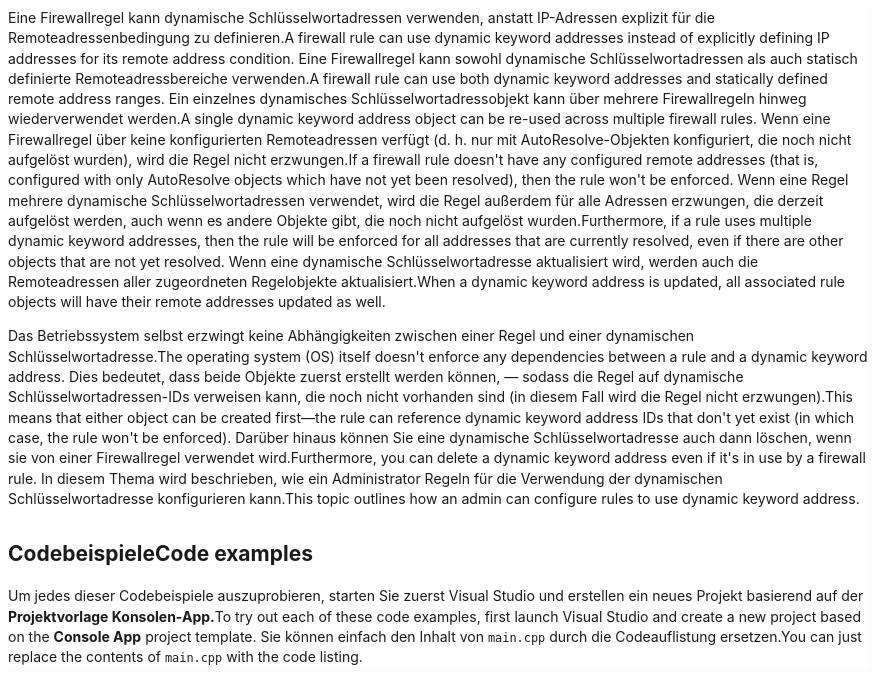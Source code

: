 <span data-ttu-id="a90a6-145">Eine Firewallregel kann dynamische Schlüsselwortadressen verwenden, anstatt IP-Adressen explizit für die Remoteadressenbedingung zu definieren.</span><span class="sxs-lookup"><span data-stu-id="a90a6-145">A firewall rule can use dynamic keyword addresses instead of explicitly defining IP addresses for its remote address condition.</span></span> <span data-ttu-id="a90a6-146">Eine Firewallregel kann sowohl dynamische Schlüsselwortadressen als auch statisch definierte Remoteadressbereiche verwenden.</span><span class="sxs-lookup"><span data-stu-id="a90a6-146">A firewall rule can use both dynamic keyword addresses and statically defined remote address ranges.</span></span> <span data-ttu-id="a90a6-147">Ein einzelnes dynamisches Schlüsselwortadressobjekt kann über mehrere Firewallregeln hinweg wiederverwendet werden.</span><span class="sxs-lookup"><span data-stu-id="a90a6-147">A single dynamic keyword address object can be re-used across multiple firewall rules.</span></span> <span data-ttu-id="a90a6-148">Wenn eine Firewallregel über keine konfigurierten Remoteadressen verfügt (d. h. nur mit AutoResolve-Objekten konfiguriert, die noch nicht aufgelöst wurden), wird die Regel nicht erzwungen.</span><span class="sxs-lookup"><span data-stu-id="a90a6-148">If a firewall rule doesn't have any configured remote addresses (that is, configured with only AutoResolve objects which have not yet been resolved), then the rule won't be enforced.</span></span> <span data-ttu-id="a90a6-149">Wenn eine Regel mehrere dynamische Schlüsselwortadressen verwendet, wird die Regel außerdem für alle Adressen erzwungen, die derzeit aufgelöst werden, auch wenn es andere Objekte gibt, die noch nicht aufgelöst wurden.</span><span class="sxs-lookup"><span data-stu-id="a90a6-149">Furthermore, if a rule uses multiple dynamic keyword addresses, then the rule will be enforced for all addresses that are currently resolved, even if there are other objects that are not yet resolved.</span></span> <span data-ttu-id="a90a6-150">Wenn eine dynamische Schlüsselwortadresse aktualisiert wird, werden auch die Remoteadressen aller zugeordneten Regelobjekte aktualisiert.</span><span class="sxs-lookup"><span data-stu-id="a90a6-150">When a dynamic keyword address is updated, all associated rule objects will have their remote addresses updated as well.</span></span>

<span data-ttu-id="a90a6-151">Das Betriebssystem selbst erzwingt keine Abhängigkeiten zwischen einer Regel und einer dynamischen Schlüsselwortadresse.</span><span class="sxs-lookup"><span data-stu-id="a90a6-151">The operating system (OS) itself doesn't enforce any dependencies between a rule and a dynamic keyword address.</span></span> <span data-ttu-id="a90a6-152">Dies bedeutet, dass beide Objekte zuerst erstellt werden können, &mdash; sodass die Regel auf dynamische Schlüsselwortadressen-IDs verweisen kann, die noch nicht vorhanden sind (in diesem Fall wird die Regel nicht erzwungen).</span><span class="sxs-lookup"><span data-stu-id="a90a6-152">This means that either object can be created first&mdash;the rule can reference dynamic keyword address IDs that don't yet exist (in which case, the rule won't be enforced).</span></span> <span data-ttu-id="a90a6-153">Darüber hinaus können Sie eine dynamische Schlüsselwortadresse auch dann löschen, wenn sie von einer Firewallregel verwendet wird.</span><span class="sxs-lookup"><span data-stu-id="a90a6-153">Furthermore, you can delete a dynamic keyword address even if it's in use by a firewall rule.</span></span> <span data-ttu-id="a90a6-154">In diesem Thema wird beschrieben, wie ein Administrator Regeln für die Verwendung der dynamischen Schlüsselwortadresse konfigurieren kann.</span><span class="sxs-lookup"><span data-stu-id="a90a6-154">This topic outlines how an admin can configure rules to use dynamic keyword address.</span></span>

## <a name="code-examples"></a><span data-ttu-id="a90a6-155">Codebeispiele</span><span class="sxs-lookup"><span data-stu-id="a90a6-155">Code examples</span></span>

<span data-ttu-id="a90a6-156">Um jedes dieser Codebeispiele auszuprobieren, starten Sie zuerst Visual Studio und erstellen ein neues Projekt basierend auf der **Projektvorlage Konsolen-App.**</span><span class="sxs-lookup"><span data-stu-id="a90a6-156">To try out each of these code examples, first launch Visual Studio and create a new project based on the **Console App** project template.</span></span> <span data-ttu-id="a90a6-157">Sie können einfach den Inhalt von `main.cpp` durch die Codeauflistung ersetzen.</span><span class="sxs-lookup"><span data-stu-id="a90a6-157">You can just replace the contents of `main.cpp` with the code listing.</span></span>
